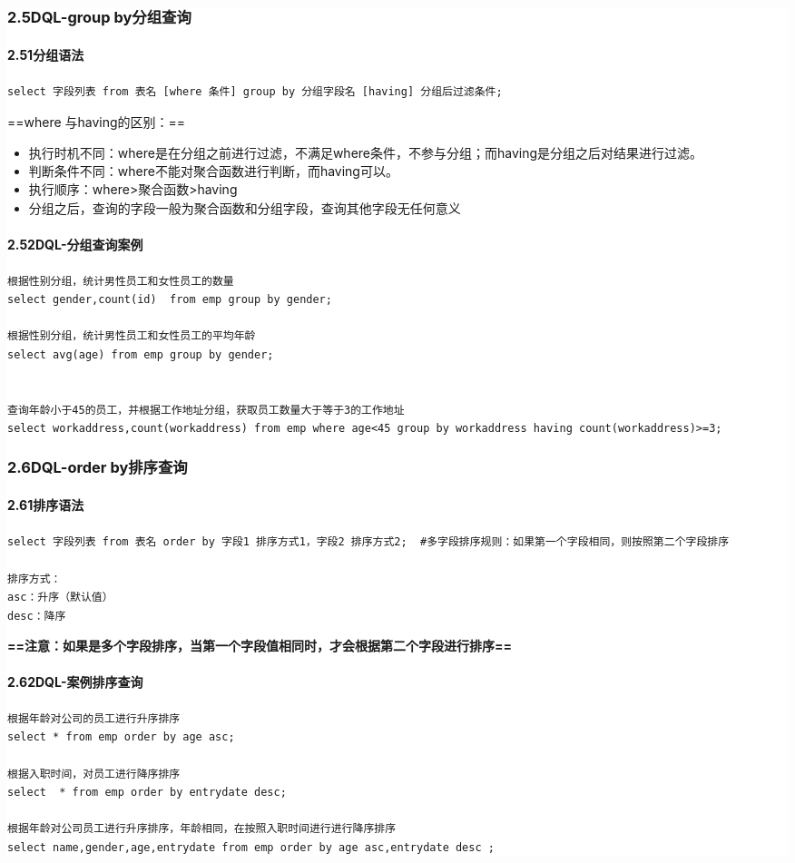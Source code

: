 ### 2.5DQL-group by分组查询

#### 2.51分组语法

```
select 字段列表 from 表名 [where 条件] group by 分组字段名 [having] 分组后过滤条件;
```

==where 与having的区别：==

- 执行时机不同：where是在分组之前进行过滤，不满足where条件，不参与分组；而having是分组之后对结果进行过滤。
- 判断条件不同：where不能对聚合函数进行判断，而having可以。
- 执行顺序：where>聚合函数>having
- 分组之后，查询的字段一般为聚合函数和分组字段，查询其他字段无任何意义

#### 2.52DQL-分组查询案例

```mysql
根据性别分组，统计男性员工和女性员工的数量
select gender,count(id)  from emp group by gender;

根据性别分组，统计男性员工和女性员工的平均年龄
select avg(age) from emp group by gender;


查询年龄小于45的员工，并根据工作地址分组，获取员工数量大于等于3的工作地址
select workaddress,count(workaddress) from emp where age<45 group by workaddress having count(workaddress)>=3;
```

### 2.6DQL-order by排序查询

#### 2.61排序语法

```mysql
select 字段列表 from 表名 order by 字段1 排序方式1，字段2 排序方式2;  #多字段排序规则：如果第一个字段相同，则按照第二个字段排序

排序方式：
asc：升序（默认值）
desc：降序
```

**==注意：如果是多个字段排序，当第一个字段值相同时，才会根据第二个字段进行排序==**

#### 2.62DQL-案例排序查询

```mysql
根据年龄对公司的员工进行升序排序
select * from emp order by age asc;

根据入职时间，对员工进行降序排序
select  * from emp order by entrydate desc;

根据年龄对公司员工进行升序排序，年龄相同，在按照入职时间进行进行降序排序
select name,gender,age,entrydate from emp order by age asc,entrydate desc ;
```
